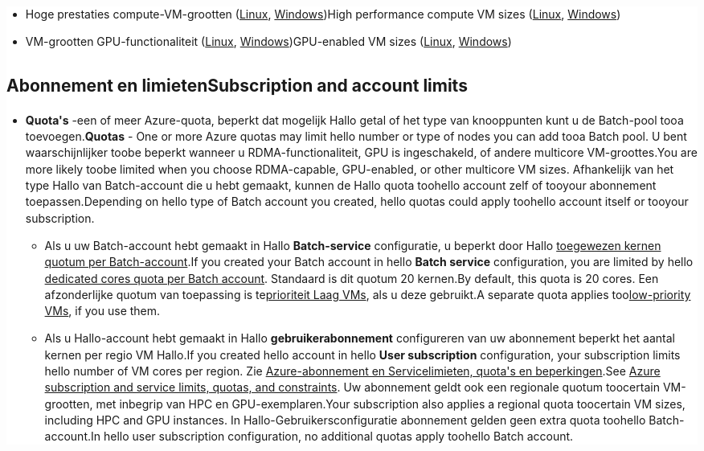 * <span data-ttu-id="2a1ff-110">Hoge prestaties compute-VM-grootten ([Linux](../virtual-machines/linux/sizes-hpc.md), [Windows](../virtual-machines/windows/sizes-hpc.md))</span><span class="sxs-lookup"><span data-stu-id="2a1ff-110">High performance compute VM sizes ([Linux](../virtual-machines/linux/sizes-hpc.md), [Windows](../virtual-machines/windows/sizes-hpc.md))</span></span> 

* <span data-ttu-id="2a1ff-111">VM-grootten GPU-functionaliteit ([Linux](../virtual-machines/linux/sizes-gpu.md), [Windows](../virtual-machines/windows/sizes-gpu.md))</span><span class="sxs-lookup"><span data-stu-id="2a1ff-111">GPU-enabled VM sizes ([Linux](../virtual-machines/linux/sizes-gpu.md), [Windows](../virtual-machines/windows/sizes-gpu.md))</span></span> 


## <a name="subscription-and-account-limits"></a><span data-ttu-id="2a1ff-112">Abonnement en limieten</span><span class="sxs-lookup"><span data-stu-id="2a1ff-112">Subscription and account limits</span></span>

* <span data-ttu-id="2a1ff-113">**Quota's** -een of meer Azure-quota, beperkt dat mogelijk Hallo getal of het type van knooppunten kunt u de Batch-pool tooa toevoegen.</span><span class="sxs-lookup"><span data-stu-id="2a1ff-113">**Quotas** - One or more Azure quotas may limit hello number or type of nodes you can add tooa Batch pool.</span></span> <span data-ttu-id="2a1ff-114">U bent waarschijnlijker toobe beperkt wanneer u RDMA-functionaliteit, GPU is ingeschakeld, of andere multicore VM-groottes.</span><span class="sxs-lookup"><span data-stu-id="2a1ff-114">You are more likely toobe limited when you choose RDMA-capable, GPU-enabled, or other multicore VM sizes.</span></span> <span data-ttu-id="2a1ff-115">Afhankelijk van het type Hallo van Batch-account die u hebt gemaakt, kunnen de Hallo quota toohello account zelf of tooyour abonnement toepassen.</span><span class="sxs-lookup"><span data-stu-id="2a1ff-115">Depending on hello type of Batch account you created, hello quotas could apply toohello account itself or tooyour subscription.</span></span>

    * <span data-ttu-id="2a1ff-116">Als u uw Batch-account hebt gemaakt in Hallo **Batch-service** configuratie, u beperkt door Hallo [toegewezen kernen quotum per Batch-account](batch-quota-limit.md#resource-quotas).</span><span class="sxs-lookup"><span data-stu-id="2a1ff-116">If you created your Batch account in hello **Batch service** configuration, you are limited by hello [dedicated cores quota per Batch account](batch-quota-limit.md#resource-quotas).</span></span> <span data-ttu-id="2a1ff-117">Standaard is dit quotum 20 kernen.</span><span class="sxs-lookup"><span data-stu-id="2a1ff-117">By default, this quota is 20 cores.</span></span> <span data-ttu-id="2a1ff-118">Een afzonderlijke quotum van toepassing is te[prioriteit Laag VMs](batch-low-pri-vms.md), als u deze gebruikt.</span><span class="sxs-lookup"><span data-stu-id="2a1ff-118">A separate quota applies too[low-priority VMs](batch-low-pri-vms.md), if you use them.</span></span> 

    * <span data-ttu-id="2a1ff-119">Als u Hallo-account hebt gemaakt in Hallo **gebruikerabonnement** configureren van uw abonnement beperkt het aantal kernen per regio VM Hallo.</span><span class="sxs-lookup"><span data-stu-id="2a1ff-119">If you created hello account in hello **User subscription** configuration, your subscription limits hello number of VM cores per region.</span></span> <span data-ttu-id="2a1ff-120">Zie [Azure-abonnement en Servicelimieten, quota's en beperkingen](../azure-subscription-service-limits.md).</span><span class="sxs-lookup"><span data-stu-id="2a1ff-120">See [Azure subscription and service limits, quotas, and constraints](../azure-subscription-service-limits.md).</span></span> <span data-ttu-id="2a1ff-121">Uw abonnement geldt ook een regionale quotum toocertain VM-grootten, met inbegrip van HPC en GPU-exemplaren.</span><span class="sxs-lookup"><span data-stu-id="2a1ff-121">Your subscription also applies a regional quota toocertain VM sizes, including HPC and GPU instances.</span></span> <span data-ttu-id="2a1ff-122">In Hallo-Gebruikersconfiguratie abonnement gelden geen extra quota toohello Batch-account.</span><span class="sxs-lookup"><span data-stu-id="2a1ff-122">In hello user subscription configuration, no additional quotas apply toohello Batch account.</span></span> 
